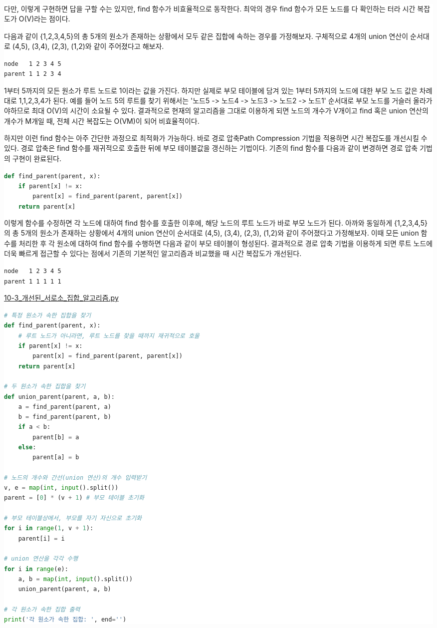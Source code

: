 다만, 이렇게 구현하면 답을 구할 수는 있지만, find 함수가 비효율적으로 동작한다. 최악의 경우 find 함수가 모든 노드를 다 확인하는 터라 시간 복잡도가 O(V)라는 점이다.

다음과 같이 {1,2,3,4,5}의 총 5개의 원소가 존재하는 상황에서 모두 같은 집합에 속하는 경우를 가정해보자. 구체적으로 4개의 union 연산이 순서대로 (4,5), (3,4), (2,3), (1,2)와 같이 주어졌다고 해보자.

```
node   1 2 3 4 5
parent 1 1 2 3 4
```

1부터 5까지의 모든 원소가 루트 노드로 1이라는 값을 가진다. 하지만 실제로 부모 테이블에 담겨 있는 1부터 5까지의 노드에 대한 부모 노드 값은 차례대로 1,1,2,3,4가 된다. 예를 들어 노드 5의 루트를 찾기 위해서는 '노드5 -> 노드4 -> 노드3 -> 노드2 -> 노드1' 순서대로 부모 노드를 거슬러 올라가야하므로 최대 O(V)의 시간이 소요될 수 있다. 결과적으로 현재의 알고리즘을 그대로 이용하게 되면 노드의 개수가 V개이고 find 혹은 union 연산의 개수가 M개일 때, 전체 시간 복잡도는 O(VM)이 되어 비효율적이다.

하지만 이런 find 함수는 아주 간단한 과정으로 최적화가 가능하다. 바로 경로 압축Path Compression 기법을 적용하면 시간 복잡도를 개선시킬 수 있다. 경로 압축은 find 함수를 재귀적으로 호출한 뒤에 부모 테이블값을 갱신하는 기법이다. 기존의 find 함수를 다음과 같이 변경하면 경로 압축 기법의 구현이 완료된다.

```python
def find_parent(parent, x):
    if parent[x] != x:
        parent[x] = find_parent(parent, parent[x])
    return parent[x]
```

이렇게 함수를 수정하면 각 노드에 대하여 find 함수를 호출한 이후에, 해당 노드의 루트 노드가 바로 부모 노드가 된다. 아까와 동일하게 {1,2,3,4,5}의 총 5개의 원소가 존재하는 상황에서 4개의 union 연산이 순서대로 (4,5), (3,4), (2,3), (1,2)와 같이 주어졌다고 가정해보자. 이때 모든 union 함수를 처리한 후 각 원소에 대하여 find 함수를 수행하면 다음과 같이 부모 테이블이 형성된다. 결과적으로 경로 압축 기법을 이용하게 되면 루트 노드에 더욱 빠르게 접근할 수 있다는 점에서 기존의 기본적인 알고리즘과 비교했을 때 시간 복잡도가 개선된다.

```
node   1 2 3 4 5
parent 1 1 1 1 1
```

[10-3_개선된_서로소_집합_알고리즘.py](10-3_개선된_서로소_집합_알고리즘.py)
```python
# 특정 원소가 속한 집합을 찾기
def find_parent(parent, x):
    # 루트 노드가 아니라면, 루트 노드를 찾을 때까지 재귀적으로 호울
    if parent[x] != x:
        parent[x] = find_parent(parent, parent[x])
    return parent[x]

# 두 원소가 속한 집합을 찾기
def union_parent(parent, a, b):
    a = find_parent(parent, a)
    b = find_parent(parent, b)
    if a < b:
        parent[b] = a
    else:
        parent[a] = b

# 노드의 개수와 간선(union 연산)의 개수 입력받기
v, e = map(int, input().split())
parent = [0] * (v + 1) # 부모 테이블 초기화

# 부모 테이블상에서, 부모를 자기 자신으로 초기화
for i in range(1, v + 1):
    parent[i] = i

# union 연산을 각각 수행
for i in range(e):
    a, b = map(int, input().split())
    union_parent(parent, a, b)

# 각 원소가 속한 집합 출력
print('각 원소가 속한 집합: ', end='')
```
